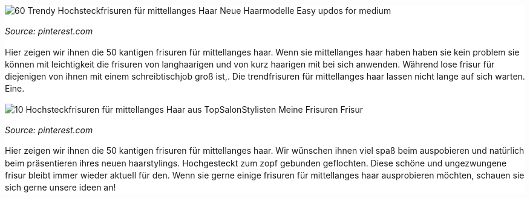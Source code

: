 
![60 Trendy Hochsteckfrisuren für mittellanges Haar Neue Haarmodelle Easy updos for medium](https://i.pinimg.com/originals/46/c6/0a/46c60a8ad9f028f80003abeac312e54a.jpg "60 Trendy Hochsteckfrisuren für mittellanges Haar Neue Haarmodelle Easy updos for medium")

*Source: pinterest.com*

Hier zeigen wir ihnen die 50 kantigen frisuren für mittellanges haar. Wenn sie mittellanges haar haben haben sie kein problem sie können mit leichtigkeit die frisuren von langhaarigen und von kurz haarigen mit bei sich anwenden. Während lose frisur für diejenigen von ihnen mit einem schreibtischjob groß ist,. Die trendfrisuren für mittellanges haar lassen nicht lange auf sich warten. Eine.


![10 Hochsteckfrisuren für mittellanges Haar aus TopSalonStylisten Meine Frisuren Frisur](https://i.pinimg.com/originals/9c/8b/e5/9c8be58b4c017ffde84e4f1fd18fd76f.jpg "10 Hochsteckfrisuren für mittellanges Haar aus TopSalonStylisten Meine Frisuren Frisur")

*Source: pinterest.com*

Hier zeigen wir ihnen die 50 kantigen frisuren für mittellanges haar. Wir wünschen ihnen viel spaß beim auspobieren und natürlich beim präsentieren ihres neuen haarstylings. Hochgesteckt zum zopf gebunden geflochten. Diese schöne und ungezwungene frisur bleibt immer wieder aktuell für den. Wenn sie gerne einige frisuren für mittellanges haar ausprobieren möchten, schauen sie sich gerne unsere ideen an!


